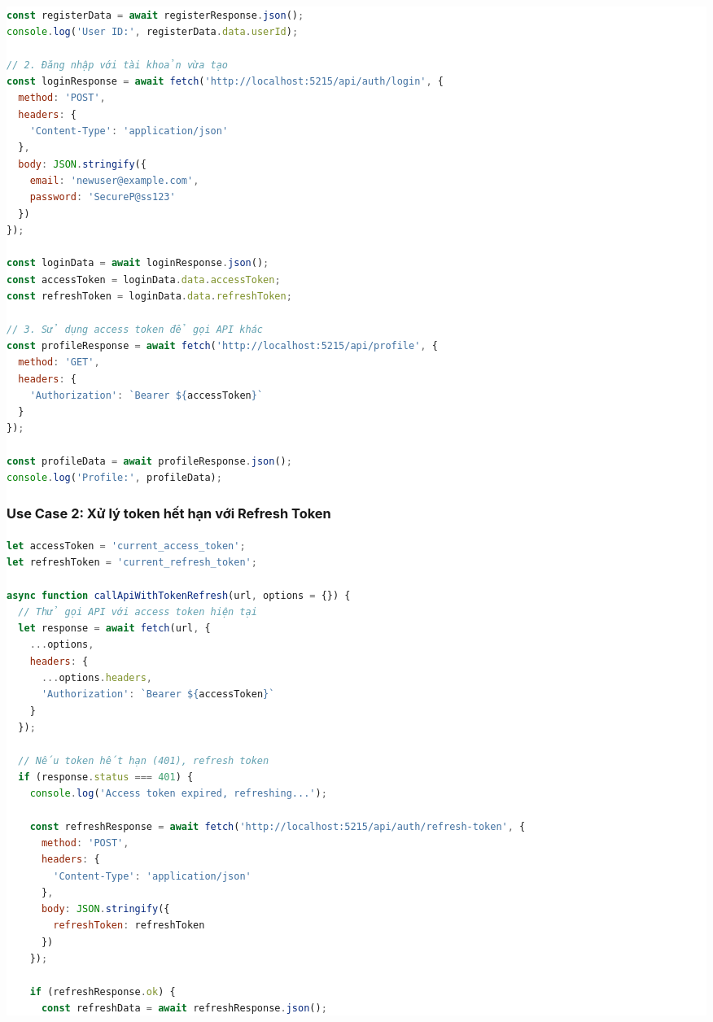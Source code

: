 ```javascript
const registerData = await registerResponse.json();
console.log('User ID:', registerData.data.userId);

// 2. Đăng nhập với tài khoản vừa tạo
const loginResponse = await fetch('http://localhost:5215/api/auth/login', {
  method: 'POST',
  headers: {
    'Content-Type': 'application/json'
  },
  body: JSON.stringify({
    email: 'newuser@example.com',
    password: 'SecureP@ss123'
  })
});

const loginData = await loginResponse.json();
const accessToken = loginData.data.accessToken;
const refreshToken = loginData.data.refreshToken;

// 3. Sử dụng access token để gọi API khác
const profileResponse = await fetch('http://localhost:5215/api/profile', {
  method: 'GET',
  headers: {
    'Authorization': `Bearer ${accessToken}`
  }
});

const profileData = await profileResponse.json();
console.log('Profile:', profileData);
```

### Use Case 2: Xử lý token hết hạn với Refresh Token

```javascript
let accessToken = 'current_access_token';
let refreshToken = 'current_refresh_token';

async function callApiWithTokenRefresh(url, options = {}) {
  // Thử gọi API với access token hiện tại
  let response = await fetch(url, {
    ...options,
    headers: {
      ...options.headers,
      'Authorization': `Bearer ${accessToken}`
    }
  });

  // Nếu token hết hạn (401), refresh token
  if (response.status === 401) {
    console.log('Access token expired, refreshing...');
    
    const refreshResponse = await fetch('http://localhost:5215/api/auth/refresh-token', {
      method: 'POST',
      headers: {
        'Content-Type': 'application/json'
      },
      body: JSON.stringify({
        refreshToken: refreshToken
      })
    });

    if (refreshResponse.ok) {
      const refreshData = await refreshResponse.json();
```